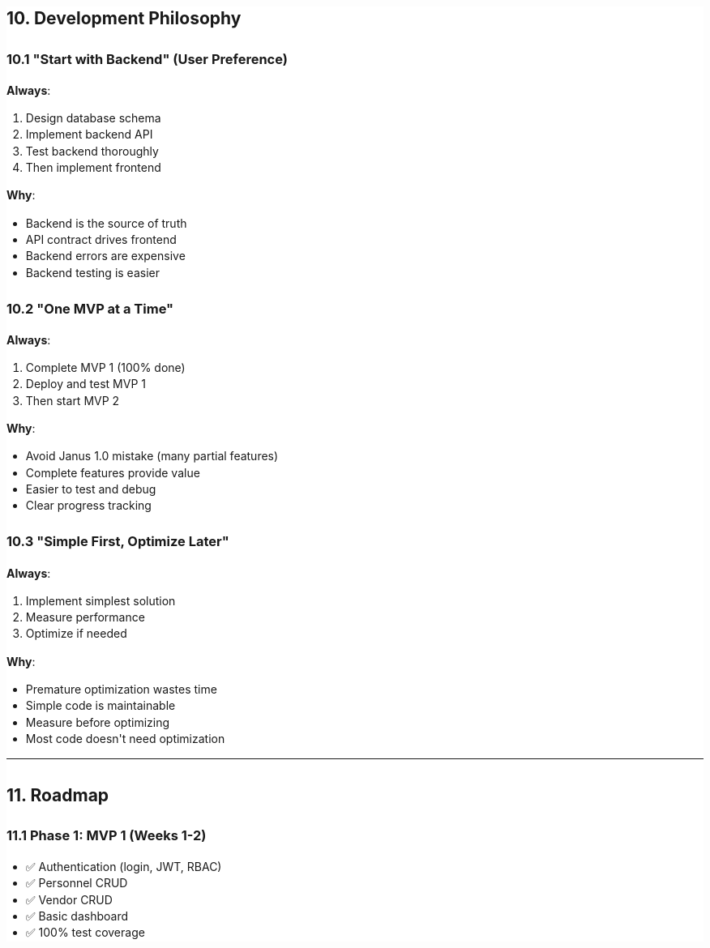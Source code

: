 
## 10. **Development Philosophy**

### 10.1 "Start with Backend" (User Preference)

**Always**:
1. Design database schema
2. Implement backend API
3. Test backend thoroughly
4. Then implement frontend

**Why**:
- Backend is the source of truth
- API contract drives frontend
- Backend errors are expensive
- Backend testing is easier

### 10.2 "One MVP at a Time"

**Always**:
1. Complete MVP 1 (100% done)
2. Deploy and test MVP 1
3. Then start MVP 2

**Why**:
- Avoid Janus 1.0 mistake (many partial features)
- Complete features provide value
- Easier to test and debug
- Clear progress tracking

### 10.3 "Simple First, Optimize Later"

**Always**:
1. Implement simplest solution
2. Measure performance
3. Optimize if needed

**Why**:
- Premature optimization wastes time
- Simple code is maintainable
- Measure before optimizing
- Most code doesn't need optimization

---

## 11. **Roadmap**

### 11.1 Phase 1: MVP 1 (Weeks 1-2)
- ✅ Authentication (login, JWT, RBAC)
- ✅ Personnel CRUD
- ✅ Vendor CRUD
- ✅ Basic dashboard
- ✅ 100% test coverage
